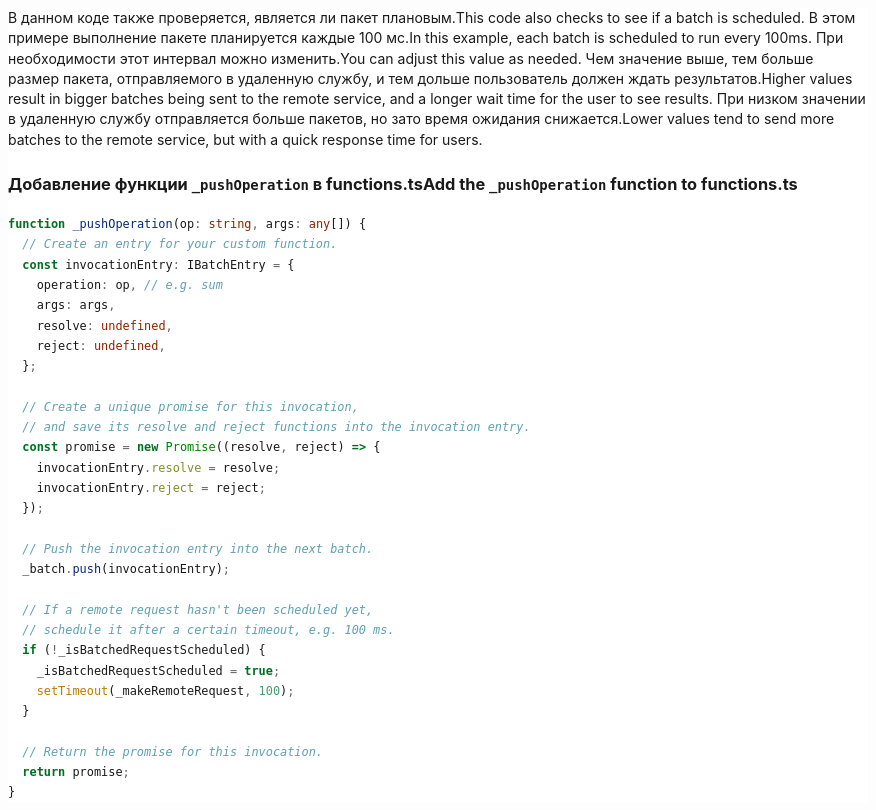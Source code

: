 <span data-ttu-id="3a7e2-147">В данном коде также проверяется, является ли пакет плановым.</span><span class="sxs-lookup"><span data-stu-id="3a7e2-147">This code also checks to see if a batch is scheduled.</span></span> <span data-ttu-id="3a7e2-148">В этом примере выполнение пакете планируется каждые 100 мс.</span><span class="sxs-lookup"><span data-stu-id="3a7e2-148">In this example, each batch is scheduled to run every 100ms.</span></span> <span data-ttu-id="3a7e2-149">При необходимости этот интервал можно изменить.</span><span class="sxs-lookup"><span data-stu-id="3a7e2-149">You can adjust this value as needed.</span></span> <span data-ttu-id="3a7e2-150">Чем значение выше, тем больше размер пакета, отправляемого в удаленную службу, и тем дольше пользователь должен ждать результатов.</span><span class="sxs-lookup"><span data-stu-id="3a7e2-150">Higher values result in bigger batches being sent to the remote service, and a longer wait time for the user to see results.</span></span> <span data-ttu-id="3a7e2-151">При низком значении в удаленную службу отправляется больше пакетов, но зато время ожидания снижается.</span><span class="sxs-lookup"><span data-stu-id="3a7e2-151">Lower values tend to send more batches to the remote service, but with a quick response time for users.</span></span>

### <a name="add-the-_pushoperation-function-to-functionsts"></a><span data-ttu-id="3a7e2-152">Добавление функции `_pushOperation` в functions.ts</span><span class="sxs-lookup"><span data-stu-id="3a7e2-152">Add the `_pushOperation` function to functions.ts</span></span>

```typescript
function _pushOperation(op: string, args: any[]) {
  // Create an entry for your custom function.
  const invocationEntry: IBatchEntry = {
    operation: op, // e.g. sum
    args: args,
    resolve: undefined,
    reject: undefined,
  };

  // Create a unique promise for this invocation,
  // and save its resolve and reject functions into the invocation entry.
  const promise = new Promise((resolve, reject) => {
    invocationEntry.resolve = resolve;
    invocationEntry.reject = reject;
  });

  // Push the invocation entry into the next batch.
  _batch.push(invocationEntry);

  // If a remote request hasn't been scheduled yet,
  // schedule it after a certain timeout, e.g. 100 ms.
  if (!_isBatchedRequestScheduled) {
    _isBatchedRequestScheduled = true;
    setTimeout(_makeRemoteRequest, 100);
  }

  // Return the promise for this invocation.
  return promise;
}
```
